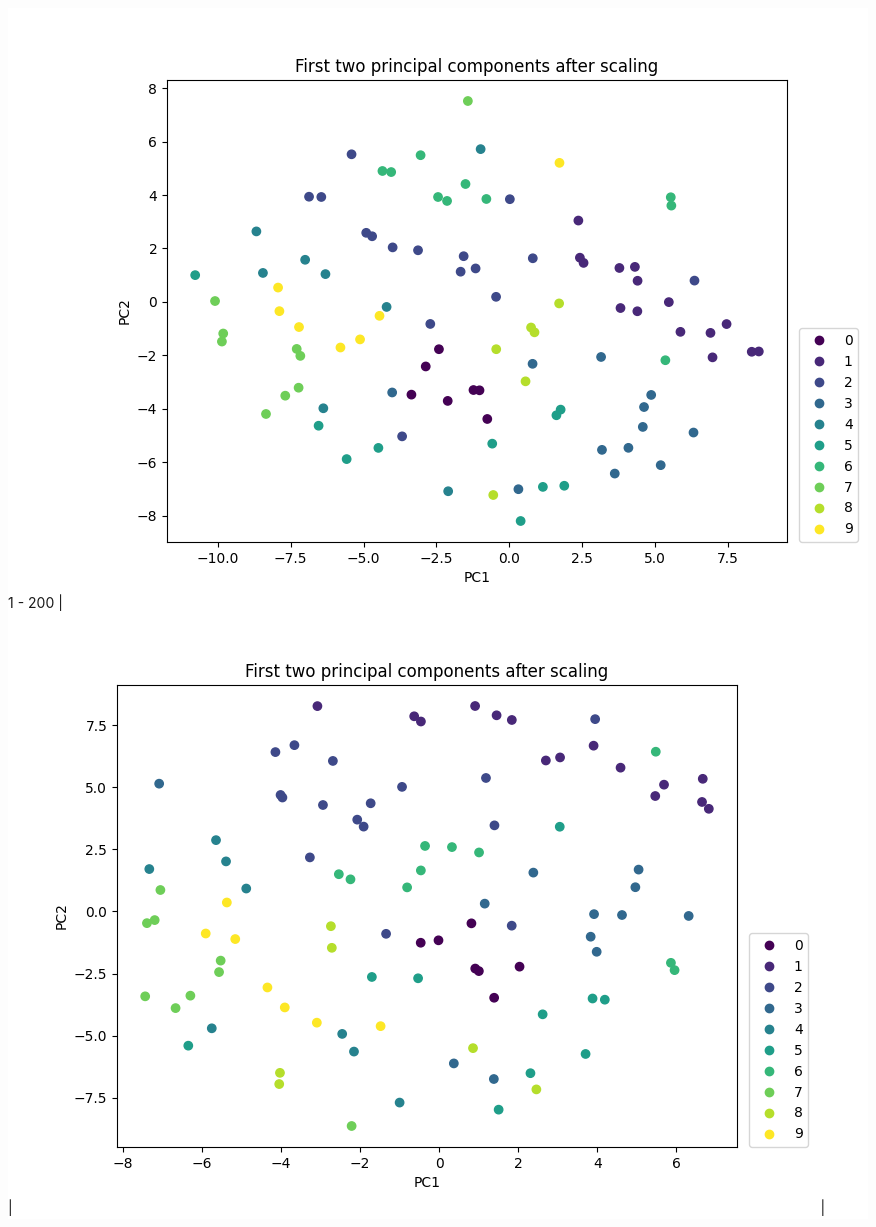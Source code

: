 1 - 200 |  ![](/images/backprop/normalizedTSNE/epoch60/200/classifier/1.png) | ![](/images/backprop/TSNE/epoch60/200/classifier/1.png) |